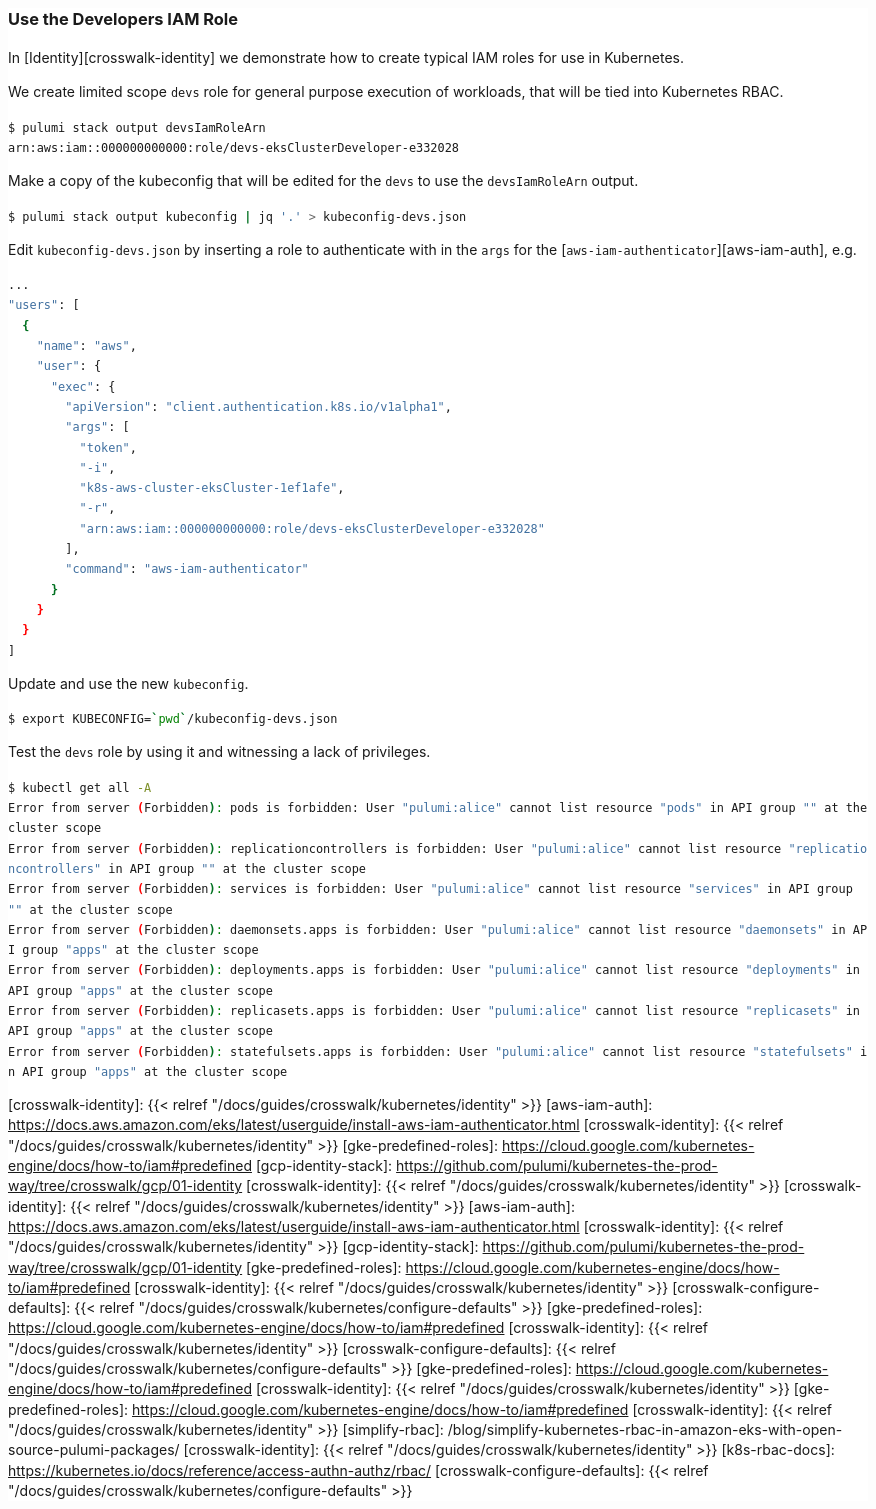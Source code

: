 ### Use the Developers IAM Role

In [Identity][crosswalk-identity] we demonstrate how to create typical IAM roles for
use in Kubernetes.

We create limited scope `devs` role for general purpose execution of workloads,
that will be tied into Kubernetes RBAC.

```bash
$ pulumi stack output devsIamRoleArn
arn:aws:iam::000000000000:role/devs-eksClusterDeveloper-e332028
```

Make a copy of the kubeconfig that will be edited for the `devs` to use the
`devsIamRoleArn` output.

```bash
$ pulumi stack output kubeconfig | jq '.' > kubeconfig-devs.json
```

Edit `kubeconfig-devs.json` by inserting a role to authenticate with in the
`args` for the [`aws-iam-authenticator`][aws-iam-auth], e.g.

```bash
...
"users": [
  {
    "name": "aws",
    "user": {
      "exec": {
        "apiVersion": "client.authentication.k8s.io/v1alpha1",
        "args": [
          "token",
          "-i",
          "k8s-aws-cluster-eksCluster-1ef1afe",
          "-r",
          "arn:aws:iam::000000000000:role/devs-eksClusterDeveloper-e332028"
        ],
        "command": "aws-iam-authenticator"
      }
    }
  }
]
```

Update and use the new `kubeconfig`.

```bash
$ export KUBECONFIG=`pwd`/kubeconfig-devs.json
```

Test the `devs` role by using it and witnessing a lack of privileges.

```bash
$ kubectl get all -A
Error from server (Forbidden): pods is forbidden: User "pulumi:alice" cannot list resource "pods" in API group "" at the cluster scope
Error from server (Forbidden): replicationcontrollers is forbidden: User "pulumi:alice" cannot list resource "replicationcontrollers" in API group "" at the cluster scope
Error from server (Forbidden): services is forbidden: User "pulumi:alice" cannot list resource "services" in API group "" at the cluster scope
Error from server (Forbidden): daemonsets.apps is forbidden: User "pulumi:alice" cannot list resource "daemonsets" in API group "apps" at the cluster scope
Error from server (Forbidden): deployments.apps is forbidden: User "pulumi:alice" cannot list resource "deployments" in API group "apps" at the cluster scope
Error from server (Forbidden): replicasets.apps is forbidden: User "pulumi:alice" cannot list resource "replicasets" in API group "apps" at the cluster scope
Error from server (Forbidden): statefulsets.apps is forbidden: User "pulumi:alice" cannot list resource "statefulsets" in API group "apps" at the cluster scope
```

[gh-repo-stack]: https://github.com/pulumi/kubernetes-the-prod-way/tree/crosswalk/aws/03-cluster-configuration
[gh-repo-stack]: https://github.com/pulumi/kubernetes-the-prod-way/tree/crosswalk/azure/03-cluster-configuration
[gh-repo-stack]: https://github.com/pulumi/kubernetes-the-prod-way/tree/crosswalk/gcp/03-cluster-configuration
[crosswalk-identity]: {{< relref "/docs/guides/crosswalk/kubernetes/identity" >}}
[aws-iam-auth]: https://docs.aws.amazon.com/eks/latest/userguide/install-aws-iam-authenticator.html
[crosswalk-identity]: {{< relref "/docs/guides/crosswalk/kubernetes/identity" >}}
[gke-predefined-roles]: https://cloud.google.com/kubernetes-engine/docs/how-to/iam#predefined
[gcp-identity-stack]: https://github.com/pulumi/kubernetes-the-prod-way/tree/crosswalk/gcp/01-identity
[crosswalk-identity]: {{< relref "/docs/guides/crosswalk/kubernetes/identity" >}}
[crosswalk-identity]: {{< relref "/docs/guides/crosswalk/kubernetes/identity" >}}
[aws-iam-auth]: https://docs.aws.amazon.com/eks/latest/userguide/install-aws-iam-authenticator.html
[crosswalk-identity]: {{< relref "/docs/guides/crosswalk/kubernetes/identity" >}}
[gcp-identity-stack]: https://github.com/pulumi/kubernetes-the-prod-way/tree/crosswalk/gcp/01-identity
[gke-predefined-roles]: https://cloud.google.com/kubernetes-engine/docs/how-to/iam#predefined
[crosswalk-identity]: {{< relref "/docs/guides/crosswalk/kubernetes/identity" >}}
[crosswalk-configure-defaults]: {{< relref "/docs/guides/crosswalk/kubernetes/configure-defaults" >}}
[gke-predefined-roles]: https://cloud.google.com/kubernetes-engine/docs/how-to/iam#predefined
[crosswalk-identity]: {{< relref "/docs/guides/crosswalk/kubernetes/identity" >}}
[crosswalk-configure-defaults]: {{< relref "/docs/guides/crosswalk/kubernetes/configure-defaults" >}}
[gke-predefined-roles]: https://cloud.google.com/kubernetes-engine/docs/how-to/iam#predefined
[crosswalk-identity]: {{< relref "/docs/guides/crosswalk/kubernetes/identity" >}}
[gke-predefined-roles]: https://cloud.google.com/kubernetes-engine/docs/how-to/iam#predefined
[crosswalk-identity]: {{< relref "/docs/guides/crosswalk/kubernetes/identity" >}}
[simplify-rbac]: /blog/simplify-kubernetes-rbac-in-amazon-eks-with-open-source-pulumi-packages/
[crosswalk-identity]: {{< relref "/docs/guides/crosswalk/kubernetes/identity" >}}
[k8s-rbac-docs]: https://kubernetes.io/docs/reference/access-authn-authz/rbac/
[crosswalk-configure-defaults]: {{< relref "/docs/guides/crosswalk/kubernetes/configure-defaults" >}}
